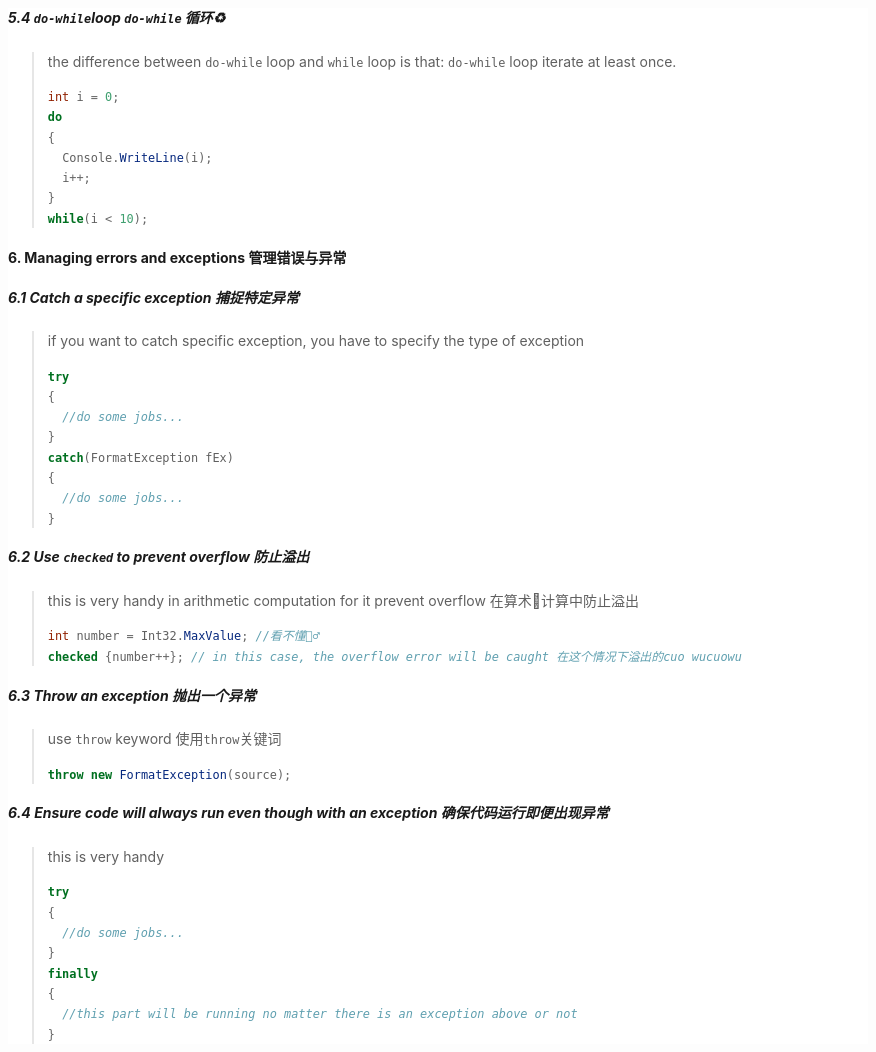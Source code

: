 ##### 5.4 `do-while`loop `do-while` 循环♻️
> the difference between `do-while` loop and `while` loop is that: `do-while` loop iterate at least once.
> ```C#
> int i = 0;
> do
> {
>   Console.WriteLine(i);
>   i++;
> }
> while(i < 10);
> ```



#### 6. Managing errors and exceptions 管理错误与异常
##### 6.1 Catch a specific exception 捕捉特定异常
> if you want to catch specific exception, you have to specify the type of exception 
> ```C#
> try
> {
>   //do some jobs...
> }
> catch(FormatException fEx)
> {
>   //do some jobs...
> }
> ```

##### 6.2 Use `checked` to prevent overflow 防止溢出
> this is very handy in arithmetic computation for it prevent overflow 在算术🧮计算中防止溢出
> ```C#
> int number = Int32.MaxValue; //看不懂🤷‍♂️
> checked {number++}; // in this case, the overflow error will be caught 在这个情况下溢出的cuo wucuowu
> ```

##### 6.3 Throw an exception 抛出一个异常
> use `throw` keyword 使用`throw`关键词
> ```C#
> throw new FormatException(source);
> ```

##### 6.4 Ensure code will always run even though with an exception 确保代码运行即便出现异常
> this is very handy 
> ```C#
> try
> {
>   //do some jobs...
> }
> finally 
> {
>   //this part will be running no matter there is an exception above or not 
> }
> ```
